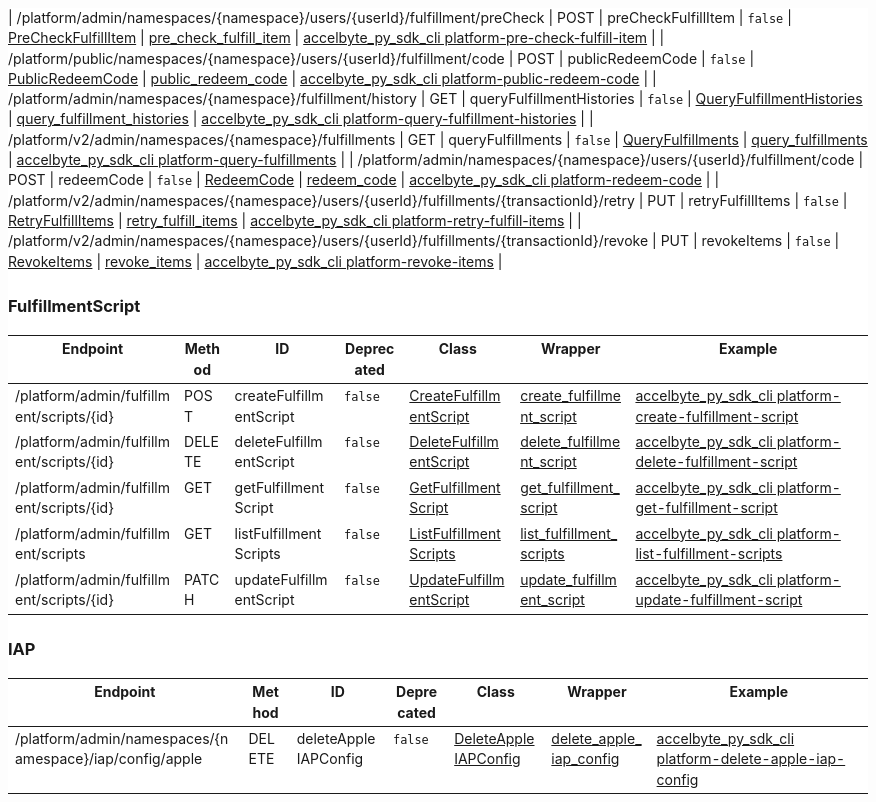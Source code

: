 | /platform/admin/namespaces/{namespace}/users/{userId}/fulfillment/preCheck | POST | preCheckFulfillItem | `false` | [PreCheckFulfillItem](../../accelbyte_py_sdk/api/platform/operations/fulfillment/pre_check_fulfill_item.py) | [pre_check_fulfill_item](../../accelbyte_py_sdk/api/platform/wrappers/_fulfillment.py) | [accelbyte_py_sdk_cli platform-pre-check-fulfill-item](../../samples/cli/accelbyte_py_sdk_cli/platform/_pre_check_fulfill_item.py) |
| /platform/public/namespaces/{namespace}/users/{userId}/fulfillment/code | POST | publicRedeemCode | `false` | [PublicRedeemCode](../../accelbyte_py_sdk/api/platform/operations/fulfillment/public_redeem_code.py) | [public_redeem_code](../../accelbyte_py_sdk/api/platform/wrappers/_fulfillment.py) | [accelbyte_py_sdk_cli platform-public-redeem-code](../../samples/cli/accelbyte_py_sdk_cli/platform/_public_redeem_code.py) |
| /platform/admin/namespaces/{namespace}/fulfillment/history | GET | queryFulfillmentHistories | `false` | [QueryFulfillmentHistories](../../accelbyte_py_sdk/api/platform/operations/fulfillment/query_fulfillment_histories.py) | [query_fulfillment_histories](../../accelbyte_py_sdk/api/platform/wrappers/_fulfillment.py) | [accelbyte_py_sdk_cli platform-query-fulfillment-histories](../../samples/cli/accelbyte_py_sdk_cli/platform/_query_fulfillment_histories.py) |
| /platform/v2/admin/namespaces/{namespace}/fulfillments | GET | queryFulfillments | `false` | [QueryFulfillments](../../accelbyte_py_sdk/api/platform/operations/fulfillment/query_fulfillments.py) | [query_fulfillments](../../accelbyte_py_sdk/api/platform/wrappers/_fulfillment.py) | [accelbyte_py_sdk_cli platform-query-fulfillments](../../samples/cli/accelbyte_py_sdk_cli/platform/_query_fulfillments.py) |
| /platform/admin/namespaces/{namespace}/users/{userId}/fulfillment/code | POST | redeemCode | `false` | [RedeemCode](../../accelbyte_py_sdk/api/platform/operations/fulfillment/redeem_code.py) | [redeem_code](../../accelbyte_py_sdk/api/platform/wrappers/_fulfillment.py) | [accelbyte_py_sdk_cli platform-redeem-code](../../samples/cli/accelbyte_py_sdk_cli/platform/_redeem_code.py) |
| /platform/v2/admin/namespaces/{namespace}/users/{userId}/fulfillments/{transactionId}/retry | PUT | retryFulfillItems | `false` | [RetryFulfillItems](../../accelbyte_py_sdk/api/platform/operations/fulfillment/retry_fulfill_items.py) | [retry_fulfill_items](../../accelbyte_py_sdk/api/platform/wrappers/_fulfillment.py) | [accelbyte_py_sdk_cli platform-retry-fulfill-items](../../samples/cli/accelbyte_py_sdk_cli/platform/_retry_fulfill_items.py) |
| /platform/v2/admin/namespaces/{namespace}/users/{userId}/fulfillments/{transactionId}/revoke | PUT | revokeItems | `false` | [RevokeItems](../../accelbyte_py_sdk/api/platform/operations/fulfillment/revoke_items.py) | [revoke_items](../../accelbyte_py_sdk/api/platform/wrappers/_fulfillment.py) | [accelbyte_py_sdk_cli platform-revoke-items](../../samples/cli/accelbyte_py_sdk_cli/platform/_revoke_items.py) |

### FulfillmentScript
| Endpoint | Method | ID | Deprecated | Class | Wrapper | Example |
|---|---|---|---|---|---|---|
| /platform/admin/fulfillment/scripts/{id} | POST | createFulfillmentScript | `false` | [CreateFulfillmentScript](../../accelbyte_py_sdk/api/platform/operations/fulfillment_script/create_fulfillment_script.py) | [create_fulfillment_script](../../accelbyte_py_sdk/api/platform/wrappers/_fulfillment_script.py) | [accelbyte_py_sdk_cli platform-create-fulfillment-script](../../samples/cli/accelbyte_py_sdk_cli/platform/_create_fulfillment_script.py) |
| /platform/admin/fulfillment/scripts/{id} | DELETE | deleteFulfillmentScript | `false` | [DeleteFulfillmentScript](../../accelbyte_py_sdk/api/platform/operations/fulfillment_script/delete_fulfillment_script.py) | [delete_fulfillment_script](../../accelbyte_py_sdk/api/platform/wrappers/_fulfillment_script.py) | [accelbyte_py_sdk_cli platform-delete-fulfillment-script](../../samples/cli/accelbyte_py_sdk_cli/platform/_delete_fulfillment_script.py) |
| /platform/admin/fulfillment/scripts/{id} | GET | getFulfillmentScript | `false` | [GetFulfillmentScript](../../accelbyte_py_sdk/api/platform/operations/fulfillment_script/get_fulfillment_script.py) | [get_fulfillment_script](../../accelbyte_py_sdk/api/platform/wrappers/_fulfillment_script.py) | [accelbyte_py_sdk_cli platform-get-fulfillment-script](../../samples/cli/accelbyte_py_sdk_cli/platform/_get_fulfillment_script.py) |
| /platform/admin/fulfillment/scripts | GET | listFulfillmentScripts | `false` | [ListFulfillmentScripts](../../accelbyte_py_sdk/api/platform/operations/fulfillment_script/list_fulfillment_scripts.py) | [list_fulfillment_scripts](../../accelbyte_py_sdk/api/platform/wrappers/_fulfillment_script.py) | [accelbyte_py_sdk_cli platform-list-fulfillment-scripts](../../samples/cli/accelbyte_py_sdk_cli/platform/_list_fulfillment_scripts.py) |
| /platform/admin/fulfillment/scripts/{id} | PATCH | updateFulfillmentScript | `false` | [UpdateFulfillmentScript](../../accelbyte_py_sdk/api/platform/operations/fulfillment_script/update_fulfillment_script.py) | [update_fulfillment_script](../../accelbyte_py_sdk/api/platform/wrappers/_fulfillment_script.py) | [accelbyte_py_sdk_cli platform-update-fulfillment-script](../../samples/cli/accelbyte_py_sdk_cli/platform/_update_fulfillment_script.py) |

### IAP
| Endpoint | Method | ID | Deprecated | Class | Wrapper | Example |
|---|---|---|---|---|---|---|
| /platform/admin/namespaces/{namespace}/iap/config/apple | DELETE | deleteAppleIAPConfig | `false` | [DeleteAppleIAPConfig](../../accelbyte_py_sdk/api/platform/operations/iap/delete_apple_iap_config.py) | [delete_apple_iap_config](../../accelbyte_py_sdk/api/platform/wrappers/_iap.py) | [accelbyte_py_sdk_cli platform-delete-apple-iap-config](../../samples/cli/accelbyte_py_sdk_cli/platform/_delete_apple_iap_config.py) |